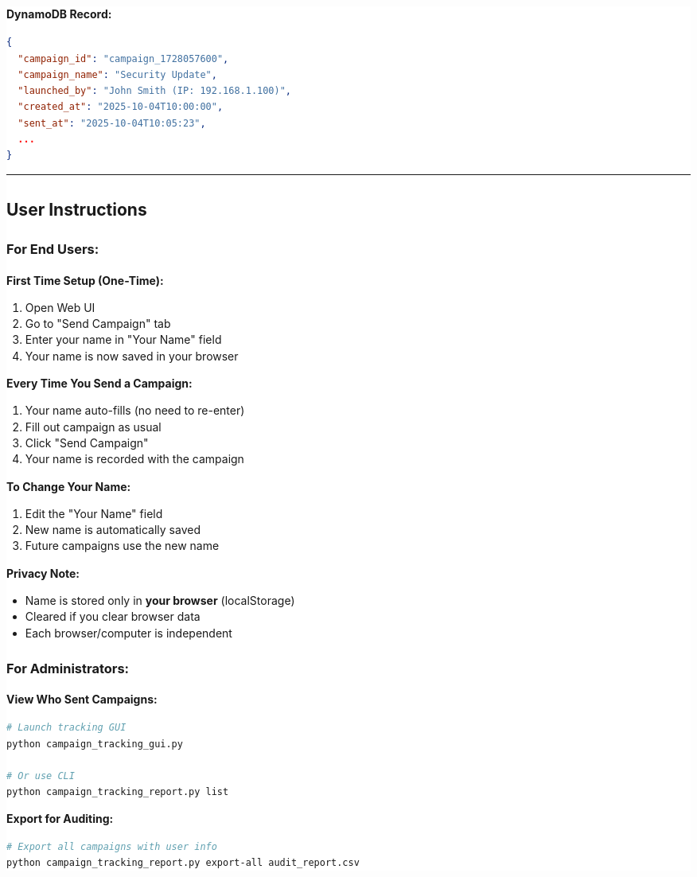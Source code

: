 **DynamoDB Record:**
```json
{
  "campaign_id": "campaign_1728057600",
  "campaign_name": "Security Update",
  "launched_by": "John Smith (IP: 192.168.1.100)",
  "created_at": "2025-10-04T10:00:00",
  "sent_at": "2025-10-04T10:05:23",
  ...
}
```

---

## User Instructions

### For End Users:

**First Time Setup (One-Time):**
1. Open Web UI
2. Go to "Send Campaign" tab
3. Enter your name in "Your Name" field
4. Your name is now saved in your browser

**Every Time You Send a Campaign:**
1. Your name auto-fills (no need to re-enter)
2. Fill out campaign as usual
3. Click "Send Campaign"
4. Your name is recorded with the campaign

**To Change Your Name:**
1. Edit the "Your Name" field
2. New name is automatically saved
3. Future campaigns use the new name

**Privacy Note:**
- Name is stored only in **your browser** (localStorage)
- Cleared if you clear browser data
- Each browser/computer is independent

### For Administrators:

**View Who Sent Campaigns:**
```bash
# Launch tracking GUI
python campaign_tracking_gui.py

# Or use CLI
python campaign_tracking_report.py list
```

**Export for Auditing:**
```bash
# Export all campaigns with user info
python campaign_tracking_report.py export-all audit_report.csv
```
